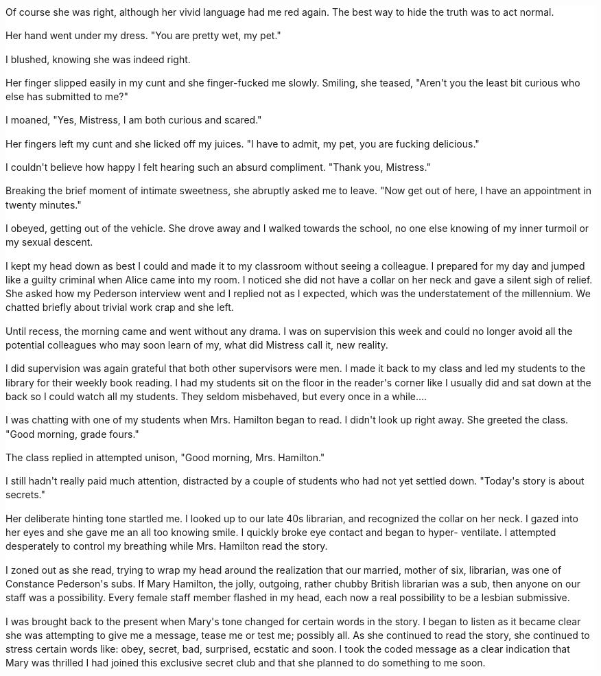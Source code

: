 Of course she was right, although her vivid language had me red again. The best way to hide the truth was to act normal. 

Her hand went under my dress. "You are pretty wet, my pet." 

I blushed, knowing she was indeed right. 

Her finger slipped easily in my cunt and she finger-fucked me slowly. Smiling, she teased, "Aren't you the least bit curious who else has submitted to me?" 

I moaned, "Yes, Mistress, I am both curious and scared." 

Her fingers left my cunt and she licked off my juices. "I have to admit, my pet, you are fucking delicious." 

I couldn't believe how happy I felt hearing such an absurd compliment. "Thank you, Mistress." 

Breaking the brief moment of intimate sweetness, she abruptly asked me to leave. "Now get out of here, I have an appointment in twenty minutes." 

I obeyed, getting out of the vehicle. She drove away and I walked towards the school, no one else knowing of my inner turmoil or my sexual descent. 

I kept my head down as best I could and made it to my classroom without seeing a colleague. I prepared for my day and jumped like a guilty criminal when Alice came into my room. I noticed she did not have a collar on her neck and gave a silent sigh of relief. She asked how my Pederson interview went and I replied not as I expected, which was the understatement of the millennium. We chatted briefly about trivial work crap and she left. 

Until recess, the morning came and went without any drama. I was on supervision this week and could no longer avoid all the potential colleagues who may soon learn of my, what did Mistress call it, new reality. 

I did supervision was again grateful that both other supervisors were men. I made it back to my class and led my students to the library for their weekly book reading. I had my students sit on the floor in the reader's corner like I usually did and sat down at the back so I could watch all my students. They seldom misbehaved, but every once in a while.... 

I was chatting with one of my students when Mrs. Hamilton began to read. I didn't look up right away. She greeted the class. "Good morning, grade fours." 

The class replied in attempted unison, "Good morning, Mrs. Hamilton." 

I still hadn't really paid much attention, distracted by a couple of students who had not yet settled down. "Today's story is about secrets." 

Her deliberate hinting tone startled me. I looked up to our late 40s librarian, and recognized the collar on her neck. I gazed into her eyes and she gave me an all too knowing smile. I quickly broke eye contact and began to hyper- ventilate. I attempted desperately to control my breathing while Mrs. Hamilton read the story. 

I zoned out as she read, trying to wrap my head around the realization that our married, mother of six, librarian, was one of Constance Pederson's subs. If Mary Hamilton, the jolly, outgoing, rather chubby British librarian was a sub, then anyone on our staff was a possibility. Every female staff member flashed in my head, each now a real possibility to be a lesbian submissive. 

I was brought back to the present when Mary's tone changed for certain words in the story. I began to listen as it became clear she was attempting to give me a message, tease me or test me; possibly all. As she continued to read the story, she continued to stress certain words like: obey, secret, bad, surprised, ecstatic and soon. I took the coded message as a clear indication that Mary was thrilled I had joined this exclusive secret club and that she planned to do something to me soon. 
